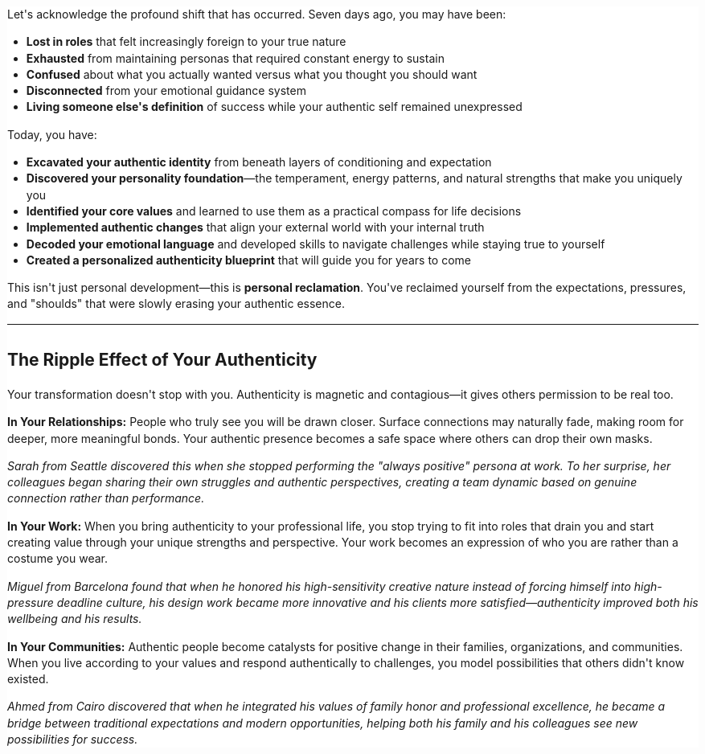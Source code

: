 
Let's acknowledge the profound shift that has occurred. Seven days ago, you may have been:

- **Lost in roles** that felt increasingly foreign to your true nature
- **Exhausted** from maintaining personas that required constant energy to sustain
- **Confused** about what you actually wanted versus what you thought you should want
- **Disconnected** from your emotional guidance system
- **Living someone else's definition** of success while your authentic self remained unexpressed

Today, you have:

- **Excavated your authentic identity** from beneath layers of conditioning and expectation
- **Discovered your personality foundation**—the temperament, energy patterns, and natural strengths that make you uniquely you
- **Identified your core values** and learned to use them as a practical compass for life decisions
- **Implemented authentic changes** that align your external world with your internal truth
- **Decoded your emotional language** and developed skills to navigate challenges while staying true to yourself
- **Created a personalized authenticity blueprint** that will guide you for years to come

This isn't just personal development—this is **personal reclamation**. You've reclaimed yourself from the expectations, pressures, and "shoulds" that were slowly erasing your authentic essence.

---

## The Ripple Effect of Your Authenticity

Your transformation doesn't stop with you. Authenticity is magnetic and contagious—it gives others permission to be real too.

**In Your Relationships:**
People who truly see you will be drawn closer. Surface connections may naturally fade, making room for deeper, more meaningful bonds. Your authentic presence becomes a safe space where others can drop their own masks.

*Sarah from Seattle discovered this when she stopped performing the "always positive" persona at work. To her surprise, her colleagues began sharing their own struggles and authentic perspectives, creating a team dynamic based on genuine connection rather than performance.*

**In Your Work:**
When you bring authenticity to your professional life, you stop trying to fit into roles that drain you and start creating value through your unique strengths and perspective. Your work becomes an expression of who you are rather than a costume you wear.

*Miguel from Barcelona found that when he honored his high-sensitivity creative nature instead of forcing himself into high-pressure deadline culture, his design work became more innovative and his clients more satisfied—authenticity improved both his wellbeing and his results.*

**In Your Communities:**
Authentic people become catalysts for positive change in their families, organizations, and communities. When you live according to your values and respond authentically to challenges, you model possibilities that others didn't know existed.

*Ahmed from Cairo discovered that when he integrated his values of family honor and professional excellence, he became a bridge between traditional expectations and modern opportunities, helping both his family and his colleagues see new possibilities for success.*
